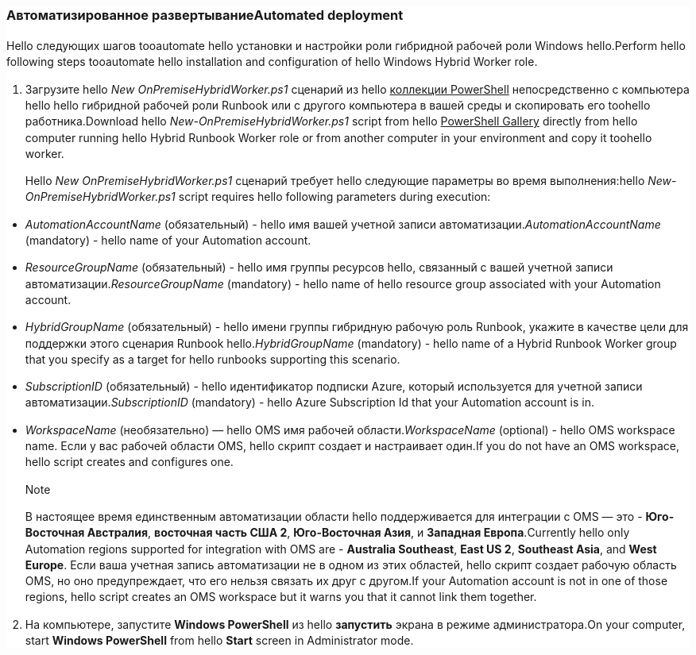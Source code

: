 ### <a name="automated-deployment"></a><span data-ttu-id="2c5b2-144">Автоматизированное развертывание</span><span class="sxs-lookup"><span data-stu-id="2c5b2-144">Automated deployment</span></span>

<span data-ttu-id="2c5b2-145">Hello следующих шагов tooautomate hello установки и настройки роли гибридной рабочей роли Windows hello.</span><span class="sxs-lookup"><span data-stu-id="2c5b2-145">Perform hello following steps tooautomate hello installation and configuration of hello Windows Hybrid Worker role.</span></span>  

1. <span data-ttu-id="2c5b2-146">Загрузите hello *New OnPremiseHybridWorker.ps1* сценарий из hello [коллекции PowerShell](https://www.powershellgallery.com/packages/New-OnPremiseHybridWorker/1.0/DisplayScript) непосредственно с компьютера hello hello гибридной рабочей роли Runbook или с другого компьютера в вашей среды и скопировать его toohello работника.</span><span class="sxs-lookup"><span data-stu-id="2c5b2-146">Download hello *New-OnPremiseHybridWorker.ps1* script from hello [PowerShell Gallery](https://www.powershellgallery.com/packages/New-OnPremiseHybridWorker/1.0/DisplayScript) directly from hello computer running hello Hybrid Runbook Worker role or from another computer in your environment and copy it toohello worker.</span></span>  

    <span data-ttu-id="2c5b2-147">Hello *New OnPremiseHybridWorker.ps1* сценарий требует hello следующие параметры во время выполнения:</span><span class="sxs-lookup"><span data-stu-id="2c5b2-147">hello *New-OnPremiseHybridWorker.ps1* script requires hello following parameters during execution:</span></span>

  * <span data-ttu-id="2c5b2-148">*AutomationAccountName* (обязательный) - hello имя вашей учетной записи автоматизации.</span><span class="sxs-lookup"><span data-stu-id="2c5b2-148">*AutomationAccountName* (mandatory) - hello name of your Automation account.</span></span>  
  * <span data-ttu-id="2c5b2-149">*ResourceGroupName* (обязательный) - hello имя группы ресурсов hello, связанный с вашей учетной записи автоматизации.</span><span class="sxs-lookup"><span data-stu-id="2c5b2-149">*ResourceGroupName* (mandatory) - hello name of hello resource group associated with your Automation account.</span></span>  
  * <span data-ttu-id="2c5b2-150">*HybridGroupName* (обязательный) - hello имени группы гибридную рабочую роль Runbook, укажите в качестве цели для поддержки этого сценария Runbook hello.</span><span class="sxs-lookup"><span data-stu-id="2c5b2-150">*HybridGroupName* (mandatory) - hello name of a Hybrid Runbook Worker group that you specify as a target for hello runbooks supporting this scenario.</span></span> 
  *  <span data-ttu-id="2c5b2-151">*SubscriptionID* (обязательный) - hello идентификатор подписки Azure, который используется для учетной записи автоматизации.</span><span class="sxs-lookup"><span data-stu-id="2c5b2-151">*SubscriptionID* (mandatory) - hello Azure Subscription Id that your Automation account is in.</span></span>
  *  <span data-ttu-id="2c5b2-152">*WorkspaceName* (необязательно) — hello OMS имя рабочей области.</span><span class="sxs-lookup"><span data-stu-id="2c5b2-152">*WorkspaceName* (optional) - hello OMS workspace name.</span></span>  <span data-ttu-id="2c5b2-153">Если у вас рабочей области OMS, hello скрипт создает и настраивает один.</span><span class="sxs-lookup"><span data-stu-id="2c5b2-153">If you do not have an OMS workspace, hello script creates and configures one.</span></span>  

     > [!NOTE]
     > <span data-ttu-id="2c5b2-154">В настоящее время единственным автоматизации области hello поддерживается для интеграции с OMS — это - **Юго-Восточная Австралия**, **восточная часть США 2**, **Юго-Восточная Азия**, и **Западная Европа**.</span><span class="sxs-lookup"><span data-stu-id="2c5b2-154">Currently hello only Automation regions supported for integration with OMS are - **Australia Southeast**, **East US 2**, **Southeast Asia**, and **West Europe**.</span></span>  <span data-ttu-id="2c5b2-155">Если ваша учетная запись автоматизации не в одном из этих областей, hello скрипт создает рабочую область OMS, но оно предупреждает, что его нельзя связать их друг с другом.</span><span class="sxs-lookup"><span data-stu-id="2c5b2-155">If your Automation account is not in one of those regions, hello script creates an OMS workspace but it warns you that it cannot link them together.</span></span>
     > 
2. <span data-ttu-id="2c5b2-156">На компьютере, запустите **Windows PowerShell** из hello **запустить** экрана в режиме администратора.</span><span class="sxs-lookup"><span data-stu-id="2c5b2-156">On your computer, start **Windows PowerShell** from hello **Start** screen in Administrator mode.</span></span>  
